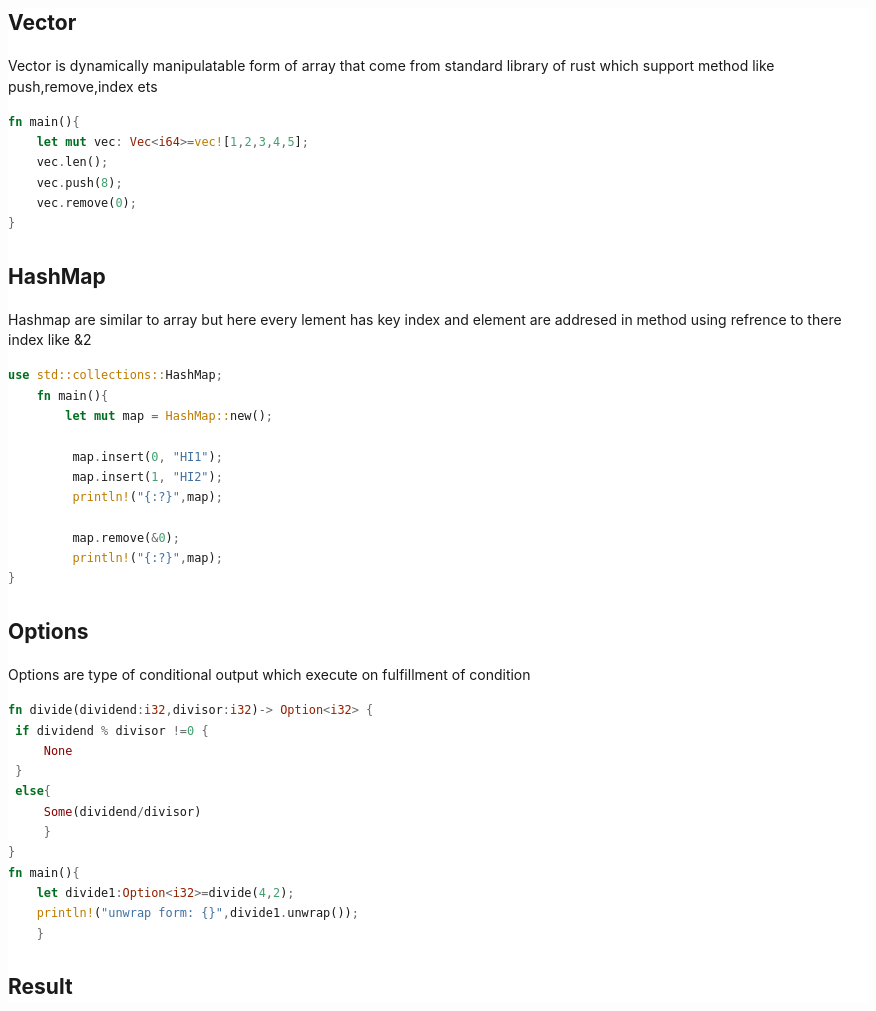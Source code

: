 ## Vector

Vector is dynamically manipulatable form of array that come from standard library of rust which support method like push,remove,index ets

```Rust
fn main(){
    let mut vec: Vec<i64>=vec![1,2,3,4,5];
    vec.len();
    vec.push(8);
    vec.remove(0);
}
```

## HashMap

Hashmap are similar to array but here every lement has key index and element are addresed in method using refrence to there index like &2

```Rust
use std::collections::HashMap;
    fn main(){
        let mut map = HashMap::new();

         map.insert(0, "HI1");
         map.insert(1, "HI2");
         println!("{:?}",map);

         map.remove(&0);
         println!("{:?}",map);
}
```

## Options

Options are type of conditional output which execute on fulfillment of condition

```Rust
fn divide(dividend:i32,divisor:i32)-> Option<i32> {
 if dividend % divisor !=0 {
     None
 }
 else{
     Some(dividend/divisor)
     }
}
fn main(){
    let divide1:Option<i32>=divide(4,2);
    println!("unwrap form: {}",divide1.unwrap());
    }
```

## Result
